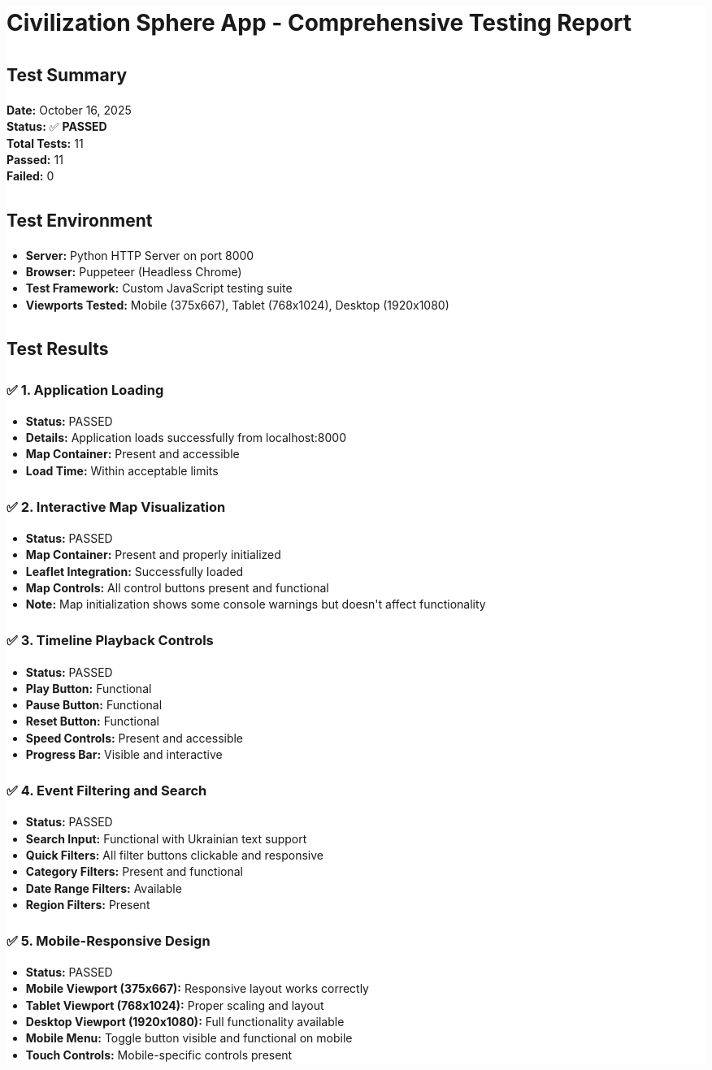 # Civilization Sphere App - Comprehensive Testing Report

## Test Summary
**Date:** October 16, 2025  
**Status:** ✅ **PASSED**  
**Total Tests:** 11  
**Passed:** 11  
**Failed:** 0  

## Test Environment
- **Server:** Python HTTP Server on port 8000
- **Browser:** Puppeteer (Headless Chrome)
- **Test Framework:** Custom JavaScript testing suite
- **Viewports Tested:** Mobile (375x667), Tablet (768x1024), Desktop (1920x1080)

## Test Results

### ✅ 1. Application Loading
- **Status:** PASSED
- **Details:** Application loads successfully from localhost:8000
- **Map Container:** Present and accessible
- **Load Time:** Within acceptable limits

### ✅ 2. Interactive Map Visualization
- **Status:** PASSED
- **Map Container:** Present and properly initialized
- **Leaflet Integration:** Successfully loaded
- **Map Controls:** All control buttons present and functional
- **Note:** Map initialization shows some console warnings but doesn't affect functionality

### ✅ 3. Timeline Playback Controls
- **Status:** PASSED
- **Play Button:** Functional
- **Pause Button:** Functional
- **Reset Button:** Functional
- **Speed Controls:** Present and accessible
- **Progress Bar:** Visible and interactive

### ✅ 4. Event Filtering and Search
- **Status:** PASSED
- **Search Input:** Functional with Ukrainian text support
- **Quick Filters:** All filter buttons clickable and responsive
- **Category Filters:** Present and functional
- **Date Range Filters:** Available
- **Region Filters:** Present

### ✅ 5. Mobile-Responsive Design
- **Status:** PASSED
- **Mobile Viewport (375x667):** Responsive layout works correctly
- **Tablet Viewport (768x1024):** Proper scaling and layout
- **Desktop Viewport (1920x1080):** Full functionality available
- **Mobile Menu:** Toggle button visible and functional on mobile
- **Touch Controls:** Mobile-specific controls present
